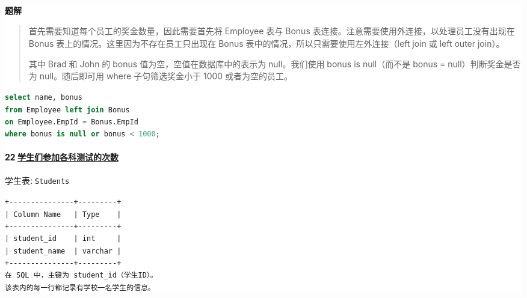 **题解**

> 首先需要知道每个员工的奖金数量，因此需要首先将 Employee 表与 Bonus 表连接。注意需要使用外连接，以处理员工没有出现在 Bonus 表上的情况。这里因为不存在员工只出现在 Bonus 表中的情况，所以只需要使用左外连接（left join 或 left outer join）。
>
> 其中 Brad 和 John 的 bonus 值为空，空值在数据库中的表示为 null。我们使用 bonus is null（而不是 bonus = null）判断奖金是否为 null。随后即可用 where 子句筛选奖金小于 1000 或者为空的员工。

```sql
select name, bonus
from Employee left join Bonus
on Employee.EmpId = Bonus.EmpId
where bonus is null or bonus < 1000;
```



#### 22 [学生们参加各科测试的次数](https://leetcode.cn/problems/students-and-examinations/)

学生表: `Students`

```
+---------------+---------+
| Column Name   | Type    |
+---------------+---------+
| student_id    | int     |
| student_name  | varchar |
+---------------+---------+
在 SQL 中，主键为 student_id（学生ID）。
该表内的每一行都记录有学校一名学生的信息。
```

 

